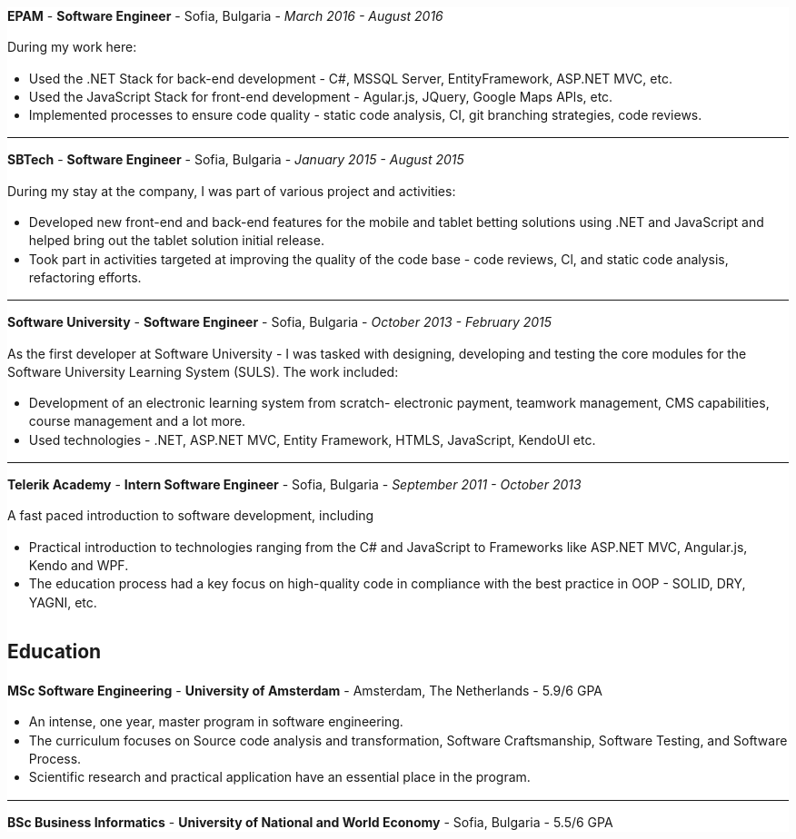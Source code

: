 
**EPAM** - **Software Engineer** - Sofia, Bulgaria - _March 2016 - August 2016_

During my work here:

- Used the .NET Stack for back-end development - C#, MSSQL Server, EntityFramework, ASP.NET MVC, etc.
- Used the JavaScript Stack for front-end development - Agular.js, JQuery, Google Maps APls, etc.
- Implemented processes to ensure code quality - static code analysis, CI, git branching strategies, code reviews.

---

**SBTech** - **Software Engineer** - Sofia, Bulgaria - _January 2015 - August 2015_

During my stay at the company, I was part of various project and activities:

- Developed new front-end and back-end features for the mobile and tablet betting solutions using .NET and JavaScript and helped bring out the tablet solution initial release.
- Took part in activities targeted at improving the quality of the code base - code reviews, Cl, and static code analysis, refactoring efforts.

---

**Software University** - **Software Engineer** - Sofia, Bulgaria - _October 2013 - February 2015_

As the first developer at Software University - I was tasked with designing, developing and testing the core modules for the Software University Learning System (SULS). The work included:

- Development of an electronic learning system from scratch- electronic payment, teamwork management, CMS capabilities, course management and a lot more.
- Used technologies - .NET, ASP.NET MVC, Entity Framework, HTMLS, JavaScript, KendoUI etc.

---

**Telerik Academy** - **Intern Software Engineer** - Sofia, Bulgaria - _September 2011 - October 2013_

A fast paced introduction to software development, including

- Practical introduction to technologies ranging from the C# and JavaScript to Frameworks like ASP.NET MVC, Angular.js, Kendo and WPF.
- The education process had a key focus on high-quality code in compliance with the best practice in OOP - SOLID, DRY, YAGNI, etc.

## Education

**MSc Software Engineering** - **University of Amsterdam** - Amsterdam, The Netherlands - 5.9/6 GPA

- An intense, one year, master program in software engineering.
- The curriculum focuses on Source code analysis and transformation, Software Craftsmanship, Software Testing, and Software Process.
- Scientific research and practical application have an essential place in the program.

---
**BSc Business Informatics** - **University of National and World Economy** - Sofia, Bulgaria - 5.5/6 GPA
